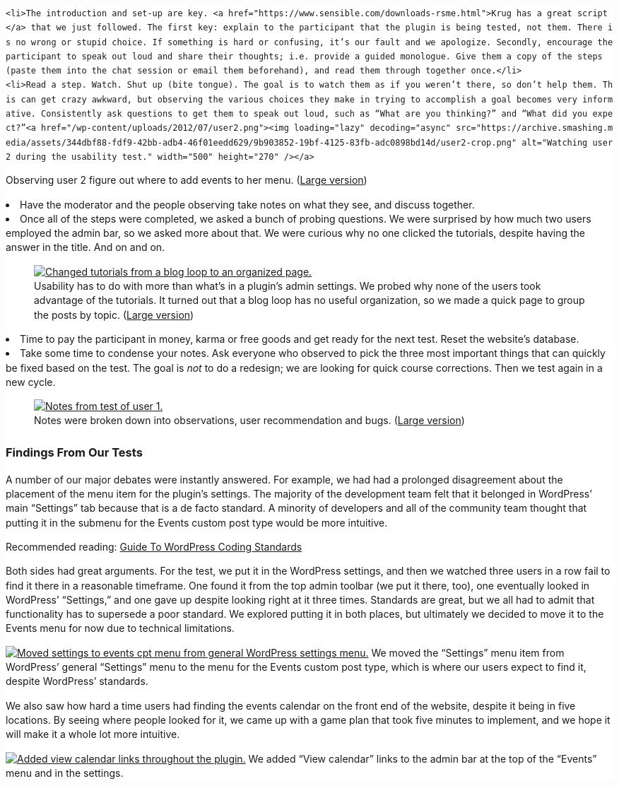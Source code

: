  	<li>The introduction and set-up are key. <a href="https://www.sensible.com/downloads-rsme.html">Krug has a great script</a> that we just followed. The first key: explain to the participant that the plugin is being tested, not them. There is no wrong or stupid choice. If something is hard or confusing, it’s our fault and we apologize. Secondly, encourage the participant to speak out loud and share their thoughts; i.e. provide a guided monologue. Give them a copy of the steps (paste them into the chat session or email them beforehand), and read them through together once.</li>
 	<li>Read a step. Watch. Shut up (bite tongue). The goal is to watch them as if you weren’t there, so don’t help them. This can get crazy awkward, but observing the various choices they make in trying to accomplish a goal becomes very informative. Consistently ask questions to get them to speak out loud, such as “What are you thinking?” and “What did you expect?”<a href="/wp-content/uploads/2012/07/user2.png"><img loading="lazy" decoding="async" src="https://archive.smashing.media/assets/344dbf88-fdf9-42bb-adb4-46f01eedd629/9b903852-19bf-4125-83fb-adc0898bd14d/user2-crop.png" alt="Watching user 2 during the usability test." width="500" height="270" /></a>
Observing user 2 figure out where to add events to her menu. (<a href="/wp-content/uploads/2012/07/user2.png">Large version</a>)</li>
 	<li>Have the moderator and the people observing take notes on what they see, and discuss together.</li>
 	<li>Once all of the steps were completed, we asked a bunch of probing questions. We were surprised by how much two users employed the admin bar, so we asked more about that. We were curious why no one clicked the tutorials, despite having the answer in the title. And on and on.
<figure><a href="/wp-content/uploads/2012/07/tutorials.png"><img loading="lazy" decoding="async" src="https://archive.smashing.media/assets/344dbf88-fdf9-42bb-adb4-46f01eedd629/cad1d497-de15-4344-a75b-d4ed2c6865ed/tutorials-minified.png" alt="Changed tutorials from a blog loop to an organized page." width="500" height="218" /></a><figcaption>Usability has to do with more than what’s in a plugin’s admin settings. We probed why none of the users took advantage of the tutorials. It turned out that a blog loop has no useful organization, so we made a quick page to group the posts by topic. (<a href="/wp-content/uploads/2012/07/tutorials.png">Large version</a>)</figcaption></figure></li>
 	<li>Time to pay the participant in money, karma or free goods and get ready for the next test. Reset the website’s database.</li>
 	<li>Take some time to condense your notes. Ask everyone who observed to pick the three most important things that can quickly be fixed based on the test. The goal is <em>not</em> to do a redesign; we are looking for quick course corrections. Then we test again in a new cycle.
<figure><a href="/wp-content/uploads/2012/07/user1-notes.png"><img loading="lazy" decoding="async" src="https://archive.smashing.media/assets/344dbf88-fdf9-42bb-adb4-46f01eedd629/d68ec7e9-bea8-44a1-b7e4-3684be05482c/user1-notes-crop.png" alt="Notes from test of user 1." width="500" height="417" /></a><figcaption>Notes were broken down into observations, user recommendation and bugs. (<a href="//www.smashingmagazine.com/wp-content/uploads/2012/07/user1-notes.png">Large version</a>)</figcaption></figure></li>
</ol>

### Findings From Our Tests

A number of our major debates were instantly answered. For example, we had had a prolonged disagreement about the placement of the menu item for the plugin’s settings. The majority of the development team felt that it belonged in WordPress’ main “Settings” tab because that is a de facto standard. A minority of developers and all of the community team thought that putting it in the submenu for the Events custom post type would be more intuitive.

Recommended reading: [Guide To WordPress Coding Standards](https://www.smashingmagazine.com/2012/07/guide-wordpress-coding-standards/)

Both sides had great arguments. For the test, we put it in the WordPress settings, and then we watched three users in a row fail to find it there in a reasonable timeframe. One found it from the top admin toolbar (we put it there, too), one eventually looked in WordPress’ “Settings,” and one gave up despite looking right at it three times. Standards are great, but we all had to admit that functionality has to supersede a poor standard. We explored putting it in both places, but ultimately we decided to move it to the Events menu for now due to technical limitations.

<a href="/wp-content/uploads/2012/07/settings-menu.png"><img loading="lazy" decoding="async" src="https://archive.smashing.media/assets/344dbf88-fdf9-42bb-adb4-46f01eedd629/1b03b16e-335b-4699-b0c5-9ea49a49d7d0/settings-menu.png" alt="Moved settings to events cpt menu from general WordPress settings menu." width="500" height="350" /></a>
We moved the “Settings” menu item from WordPress’ general “Settings” menu to the menu for the Events custom post type, which is where our users expect to find it, despite WordPress’ standards.

We also saw how hard a time users had finding the events calendar on the front end of the website, despite it being in five locations. By seeing where people looked for it, we came up with a game plan that took five minutes to implement, and we hope it will make it a whole lot more intuitive.

<a href="/wp-content/uploads/2012/07/view-calendar.png"><img loading="lazy" decoding="async" src="https://archive.smashing.media/assets/344dbf88-fdf9-42bb-adb4-46f01eedd629/ef65fba2-71ff-4046-b560-e93678f71852/view-calendar.png" alt="Added view calendar links throughout the plugin." width="500" height="419" /></a>
We added “View calendar” links to the admin bar at the top of the “Events” menu and in the settings.
